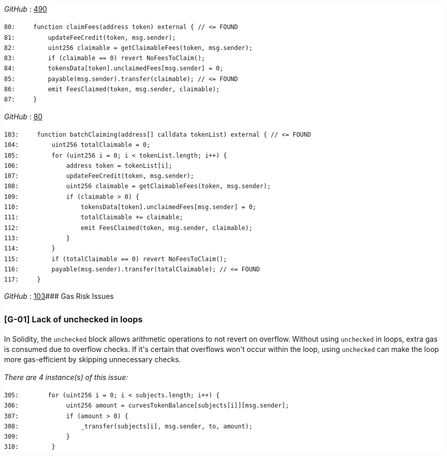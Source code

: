 
*GitHub* : [490](https://github.com/code-423n4/2024-01-curves/blob/main/contracts/Curves.sol#L490-L501)

```solidity
80:     function claimFees(address token) external { // <= FOUND
81:         updateFeeCredit(token, msg.sender);
82:         uint256 claimable = getClaimableFees(token, msg.sender);
83:         if (claimable == 0) revert NoFeesToClaim();
84:         tokensData[token].unclaimedFees[msg.sender] = 0;
85:         payable(msg.sender).transfer(claimable); // <= FOUND
86:         emit FeesClaimed(token, msg.sender, claimable);
87:     }

```


*GitHub* : [80](https://github.com/code-423n4/2024-01-curves/blob/main/contracts/FeeSplitter.sol#L80-L85)

```solidity
103:     function batchClaiming(address[] calldata tokenList) external { // <= FOUND
104:         uint256 totalClaimable = 0;
105:         for (uint256 i = 0; i < tokenList.length; i++) {
106:             address token = tokenList[i];
107:             updateFeeCredit(token, msg.sender);
108:             uint256 claimable = getClaimableFees(token, msg.sender);
109:             if (claimable > 0) {
110:                 tokensData[token].unclaimedFees[msg.sender] = 0;
111:                 totalClaimable += claimable;
112:                 emit FeesClaimed(token, msg.sender, claimable);
113:             }
114:         }
115:         if (totalClaimable == 0) revert NoFeesToClaim();
116:         payable(msg.sender).transfer(totalClaimable); // <= FOUND
117:     }

```


*GitHub* : [103](https://github.com/code-423n4/2024-01-curves/blob/main/contracts/FeeSplitter.sol#L103-L116)### Gas Risk Issues


   ### [G-01]<a name="g-01"></a> Lack of unchecked in loops 
In Solidity, the `unchecked` block allows arithmetic operations to not revert on overflow. Without using `unchecked` in loops, extra gas is consumed due to overflow checks. If it's certain that overflows won't occur within the loop, using `unchecked` can make the loop more gas-efficient by skipping unnecessary checks.

*There are 4 instance(s) of this issue:*

```solidity
305:        for (uint256 i = 0; i < subjects.length; i++) {
306:             uint256 amount = curvesTokenBalance[subjects[i]][msg.sender];
307:             if (amount > 0) {
308:                 _transfer(subjects[i], msg.sender, to, amount);
309:             }
310:         }

```
